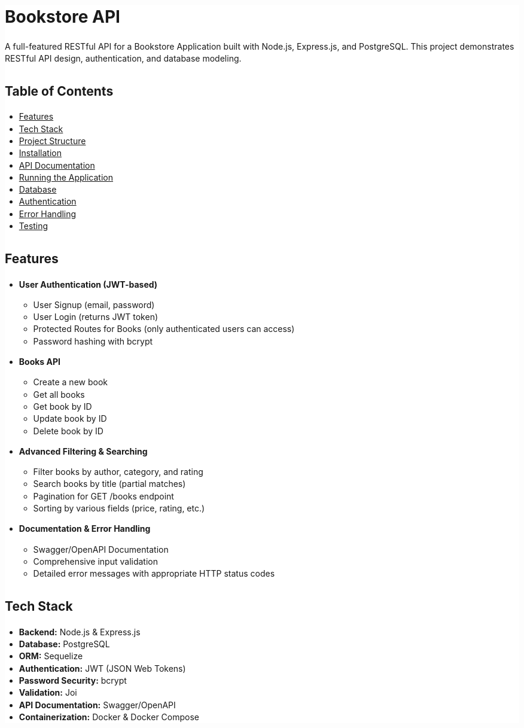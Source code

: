 # Bookstore API

A full-featured RESTful API for a Bookstore Application built with Node.js, Express.js, and PostgreSQL. This project demonstrates RESTful API design, authentication, and database modeling.

##  Table of Contents
- [Features](#features)
- [Tech Stack](#tech-stack)
- [Project Structure](#project-structure)
- [Installation](#installation)
- [API Documentation](#api-documentation)
- [Running the Application](#running-the-application)
- [Database](#database)
- [Authentication](#authentication)
- [Error Handling](#error-handling)
- [Testing](#testing)

##  Features

- **User Authentication (JWT-based)**
  - User Signup (email, password)
  - User Login (returns JWT token)
  - Protected Routes for Books (only authenticated users can access)
  - Password hashing with bcrypt

- **Books API**
  - Create a new book
  - Get all books
  - Get book by ID
  - Update book by ID
  - Delete book by ID

- **Advanced Filtering & Searching**
  - Filter books by author, category, and rating
  - Search books by title (partial matches)
  - Pagination for GET /books endpoint
  - Sorting by various fields (price, rating, etc.)

- **Documentation & Error Handling**
  - Swagger/OpenAPI Documentation
  - Comprehensive input validation
  - Detailed error messages with appropriate HTTP status codes

##  Tech Stack

- **Backend:** Node.js & Express.js
- **Database:** PostgreSQL
- **ORM:** Sequelize
- **Authentication:** JWT (JSON Web Tokens)
- **Password Security:** bcrypt
- **Validation:** Joi
- **API Documentation:** Swagger/OpenAPI
- **Containerization:** Docker & Docker Compose
